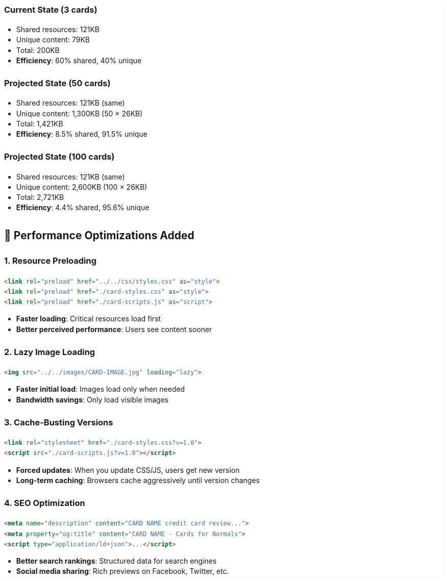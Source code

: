 ### **Current State (3 cards)**
- Shared resources: 121KB
- Unique content: 79KB
- Total: 200KB
- **Efficiency**: 60% shared, 40% unique

### **Projected State (50 cards)**
- Shared resources: 121KB (same)
- Unique content: 1,300KB (50 × 26KB)
- Total: 1,421KB
- **Efficiency**: 8.5% shared, 91.5% unique

### **Projected State (100 cards)**
- Shared resources: 121KB (same)
- Unique content: 2,600KB (100 × 26KB)
- Total: 2,721KB
- **Efficiency**: 4.4% shared, 95.6% unique

## 🔧 **Performance Optimizations Added**

### **1. Resource Preloading**
```html
<link rel="preload" href="../../css/styles.css" as="style">
<link rel="preload" href="./card-styles.css" as="style">
<link rel="preload" href="./card-scripts.js" as="script">
```
- **Faster loading**: Critical resources load first
- **Better perceived performance**: Users see content sooner

### **2. Lazy Image Loading**
```html
<img src="../../images/CARD-IMAGE.jpg" loading="lazy">
```
- **Faster initial load**: Images load only when needed
- **Bandwidth savings**: Only load visible images

### **3. Cache-Busting Versions**
```html
<link rel="stylesheet" href="./card-styles.css?v=1.0">
<script src="./card-scripts.js?v=1.0"></script>
```
- **Forced updates**: When you update CSS/JS, users get new version
- **Long-term caching**: Browsers cache aggressively until version changes

### **4. SEO Optimization**
```html
<meta name="description" content="CARD NAME credit card review...">
<meta property="og:title" content="CARD NAME - Cards for Normals">
<script type="application/ld+json">...</script>
```
- **Better search rankings**: Structured data for search engines
- **Social media sharing**: Rich previews on Facebook, Twitter, etc.
